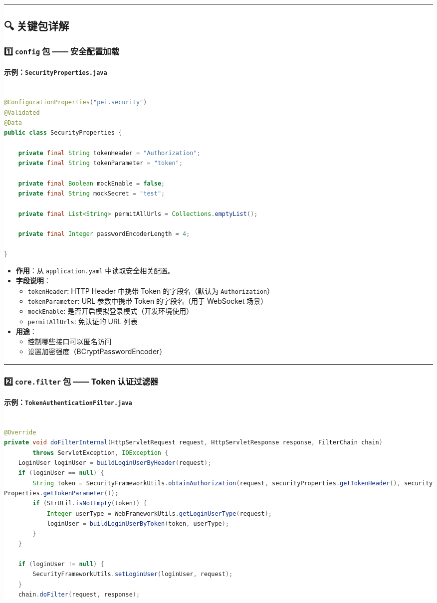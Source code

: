 
---

## 🔍 关键包详解

### 1️⃣ `config` 包 —— 安全配置加载

#### 示例：`SecurityProperties.java`

```java

@ConfigurationProperties("pei.security")
@Validated
@Data
public class SecurityProperties {

    private final String tokenHeader = "Authorization";
    private final String tokenParameter = "token";

    private final Boolean mockEnable = false;
    private final String mockSecret = "test";

    private final List<String> permitAllUrls = Collections.emptyList();

    private final Integer passwordEncoderLength = 4;

}
```

- **作用**：从 `application.yaml` 中读取安全相关配置。
- **字段说明**：
    - `tokenHeader`: HTTP Header 中携带 Token 的字段名（默认为 `Authorization`）
    - `tokenParameter`: URL 参数中携带 Token 的字段名（用于 WebSocket 场景）
    - `mockEnable`: 是否开启模拟登录模式（开发环境使用）
    - `permitAllUrls`: 免认证的 URL 列表
- **用途**：
    - 控制哪些接口可以匿名访问
    - 设置加密强度（BCryptPasswordEncoder）

---

### 2️⃣ `core.filter` 包 —— Token 认证过滤器

#### 示例：`TokenAuthenticationFilter.java`

```java

@Override
private void doFilterInternal(HttpServletRequest request, HttpServletResponse response, FilterChain chain)
        throws ServletException, IOException {
    LoginUser loginUser = buildLoginUserByHeader(request);
    if (loginUser == null) {
        String token = SecurityFrameworkUtils.obtainAuthorization(request, securityProperties.getTokenHeader(), securityProperties.getTokenParameter());
        if (StrUtil.isNotEmpty(token)) {
            Integer userType = WebFrameworkUtils.getLoginUserType(request);
            loginUser = buildLoginUserByToken(token, userType);
        }
    }

    if (loginUser != null) {
        SecurityFrameworkUtils.setLoginUser(loginUser, request);
    }
    chain.doFilter(request, response);
```